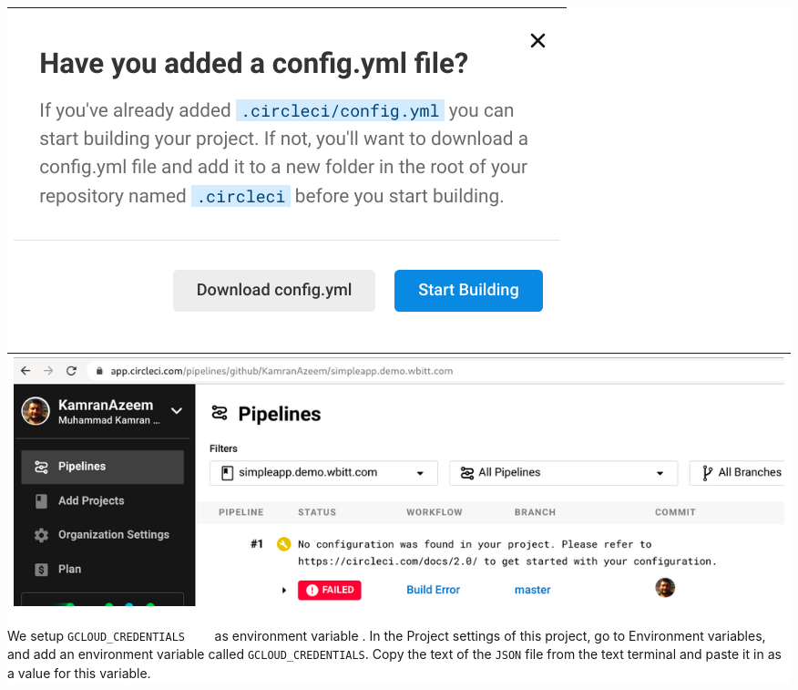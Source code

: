 
| ![images/ci-start-build-3.png](images/ci-start-build-3.png) |
| ----------------------------------------------------------- |


| ![images/ci-start-build-4.png](images/ci-start-build-4.png) |
| ----------------------------------------------------------- |


We setup `GCLOUD_CREDENTIALS	` as environment variable . In the Project settings of this project, go to Environment variables, and add an environment variable called `GCLOUD_CREDENTIALS`. Copy the text of the `JSON` file from the text terminal and paste it in as a value for this variable.
